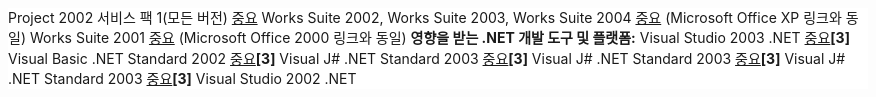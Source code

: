 <td style="border:1px solid black;">Project 2002 서비스 팩 1(모든 버전)</td>
<td style="border:1px solid black;"><strong></strong></td>
<td style="border:1px solid black;"><a href="http://www.microsoft.com/downloads/details.aspx?familyid=b3ebccea-b0e4-41c7-a6f4-413864d2ccf3&amp;displaylang=ko">중요</a></td>
</tr>
<tr class="odd">
<td style="border:1px solid black;">Works Suite 2002, Works Suite 2003, Works Suite 2004</td>
<td style="border:1px solid black;"><a href="http://www.microsoft.com/downloads/details.aspx?familyid=10a6ceb3-7b94-4f74-a5a0-60c31ce2f57b&amp;displaylang=ko">중요</a>
(Microsoft Office XP 링크와 동일)</td>
<td style="border:1px solid black;"></td>
</tr>
<tr class="even">
<td style="border:1px solid black;">Works Suite 2001</td>
<td style="border:1px solid black;"><a href="http://www.microsoft.com/downloads/details.aspx?familyid=88f52e69-99e1-4892-9a53-84e5dfadfe6b&amp;displaylang=ko">중요</a>
(Microsoft Office 2000 링크와 동일)</td>
<td style="border:1px solid black;"></td>
</tr>
<tr class="odd">
<td style="border:1px solid black;"></td>
<td style="border:1px solid black;"></td>
<td style="border:1px solid black;"></td>
</tr>
<tr class="even">
<td style="border:1px solid black;"><strong></strong>
<strong>영향을 받는 .NET 개발 도구 및 플랫폼:</strong></td>
<td style="border:1px solid black;"></td>
<td style="border:1px solid black;"></td>
</tr>
<tr class="odd">
<td style="border:1px solid black;">Visual Studio 2003 .NET</td>
<td style="border:1px solid black;"></td>
<td style="border:1px solid black;"><a href="http://www.microsoft.com/downloads/details.aspx?familyid=a13b7a21-463c-4286-ad68-e692417e80e2&amp;displaylang=ko">중요</a><strong>[3]</strong></td>
</tr>
<tr class="even">
<td style="border:1px solid black;">Visual Basic .NET Standard 2002</td>
<td style="border:1px solid black;"></td>
<td style="border:1px solid black;"><a href="http://www.microsoft.com/downloads/details.aspx?familyid=a13b7a21-463c-4286-ad68-e692417e80e2&amp;displaylang=ko">중요</a><strong>[3]</strong></td>
</tr>
<tr class="odd">
<td style="border:1px solid black;">Visual J# .NET Standard 2003</td>
<td style="border:1px solid black;"></td>
<td style="border:1px solid black;"><a href="http://www.microsoft.com/downloads/details.aspx?familyid=a13b7a21-463c-4286-ad68-e692417e80e2&amp;displaylang=ko">중요</a><strong>[3]</strong></td>
</tr>
<tr class="even">
<td style="border:1px solid black;">Visual J# .NET Standard 2003</td>
<td style="border:1px solid black;"></td>
<td style="border:1px solid black;"><a href="http://www.microsoft.com/downloads/details.aspx?familyid=a13b7a21-463c-4286-ad68-e692417e80e2&amp;displaylang=ko">중요</a><strong>[3]</strong></td>
</tr>
<tr class="odd">
<td style="border:1px solid black;">Visual J# .NET Standard 2003</td>
<td style="border:1px solid black;"></td>
<td style="border:1px solid black;"><a href="http://www.microsoft.com/downloads/details.aspx?familyid=a13b7a21-463c-4286-ad68-e692417e80e2&amp;displaylang=ko">중요</a><strong>[3]</strong></td>
</tr>
<tr class="even">
<td style="border:1px solid black;">Visual Studio 2002 .NET</td>
<td style="border:1px solid black;"></td>